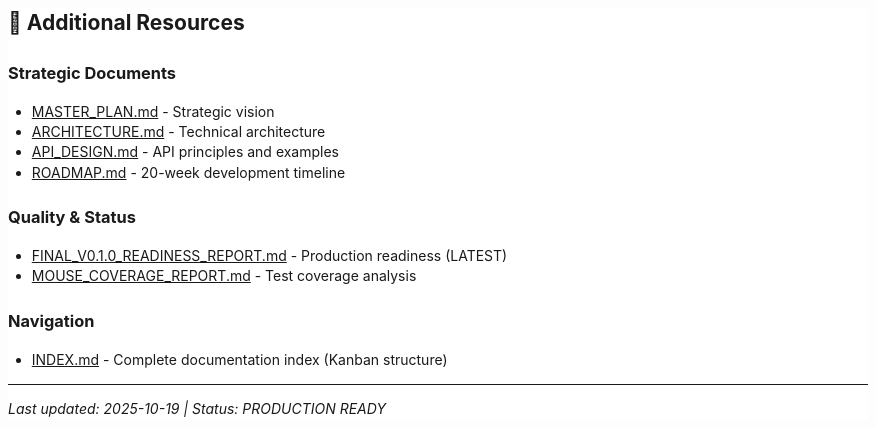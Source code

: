 ## 📖 Additional Resources

### Strategic Documents
- [MASTER_PLAN.md](docs/dev/MASTER_PLAN.md) - Strategic vision
- [ARCHITECTURE.md](docs/dev/ARCHITECTURE.md) - Technical architecture
- [API_DESIGN.md](docs/dev/API_DESIGN.md) - API principles and examples
- [ROADMAP.md](docs/dev/ROADMAP.md) - 20-week development timeline

### Quality & Status
- [FINAL_V0.1.0_READINESS_REPORT.md](docs/dev/FINAL_V0.1.0_READINESS_REPORT.md) - Production readiness (LATEST)
- [MOUSE_COVERAGE_REPORT.md](docs/dev/MOUSE_COVERAGE_REPORT.md) - Test coverage analysis

### Navigation
- [INDEX.md](docs/dev/INDEX.md) - Complete documentation index (Kanban structure)

---

*Last updated: 2025-10-19 | Status: PRODUCTION READY*
